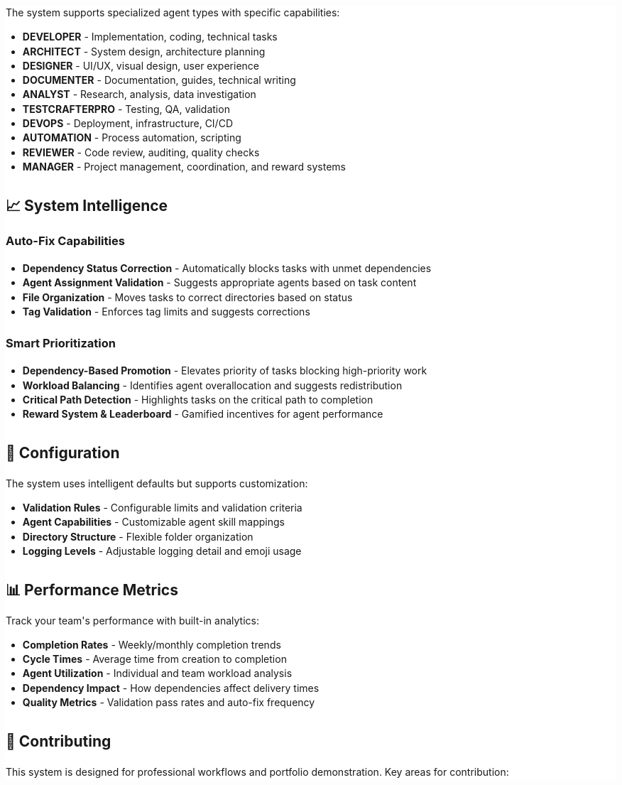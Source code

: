 The system supports specialized agent types with specific capabilities:

- **DEVELOPER** - Implementation, coding, technical tasks
- **ARCHITECT** - System design, architecture planning
- **DESIGNER** - UI/UX, visual design, user experience
- **DOCUMENTER** - Documentation, guides, technical writing
- **ANALYST** - Research, analysis, data investigation
- **TESTCRAFTERPRO** - Testing, QA, validation
- **DEVOPS** - Deployment, infrastructure, CI/CD
- **AUTOMATION** - Process automation, scripting
- **REVIEWER** - Code review, auditing, quality checks
- **MANAGER** - Project management, coordination, and reward systems

## 📈 System Intelligence

### Auto-Fix Capabilities
- **Dependency Status Correction** - Automatically blocks tasks with unmet dependencies
- **Agent Assignment Validation** - Suggests appropriate agents based on task content
- **File Organization** - Moves tasks to correct directories based on status
- **Tag Validation** - Enforces tag limits and suggests corrections

### Smart Prioritization
- **Dependency-Based Promotion** - Elevates priority of tasks blocking high-priority work
- **Workload Balancing** - Identifies agent overallocation and suggests redistribution
- **Critical Path Detection** - Highlights tasks on the critical path to completion
- **Reward System & Leaderboard** - Gamified incentives for agent performance

## 🔧 Configuration

The system uses intelligent defaults but supports customization:

- **Validation Rules** - Configurable limits and validation criteria
- **Agent Capabilities** - Customizable agent skill mappings
- **Directory Structure** - Flexible folder organization
- **Logging Levels** - Adjustable logging detail and emoji usage

## 📊 Performance Metrics

Track your team's performance with built-in analytics:

- **Completion Rates** - Weekly/monthly completion trends
- **Cycle Times** - Average time from creation to completion
- **Agent Utilization** - Individual and team workload analysis
- **Dependency Impact** - How dependencies affect delivery times
- **Quality Metrics** - Validation pass rates and auto-fix frequency

## 🤝 Contributing

This system is designed for professional workflows and portfolio demonstration. Key areas for contribution:
